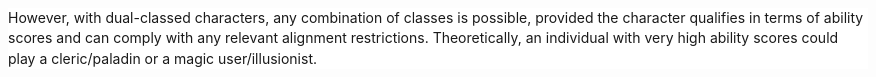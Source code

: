 However, with dual-classed characters, any combination of classes is possible, provided the character qualifies in terms of ability scores and can comply with any relevant alignment restrictions. Theoretically, an individual with very high ability scores could play a cleric/paladin or a magic user/illusionist.

